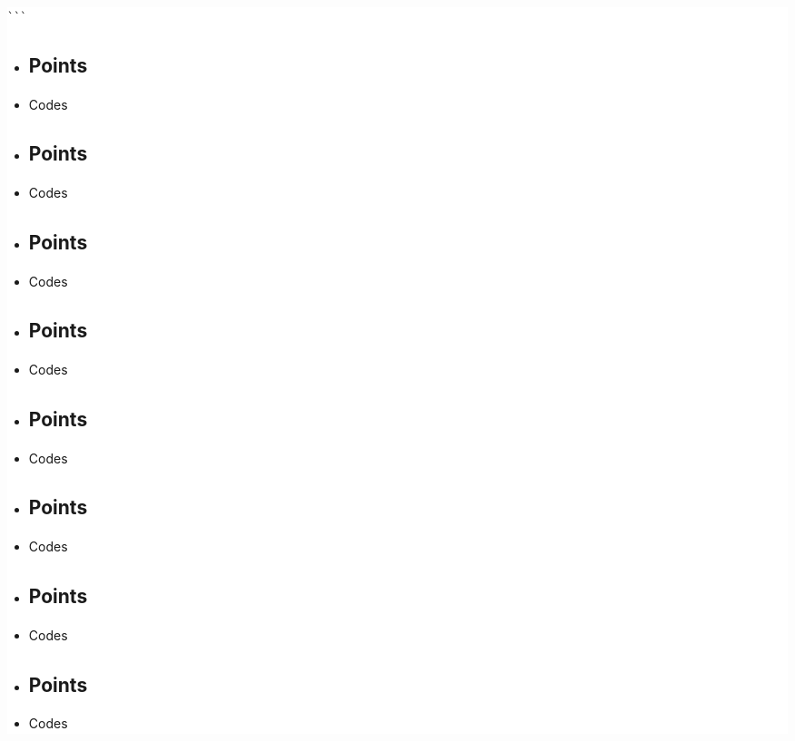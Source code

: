     ```
> ###
- Points
    -
- Codes
    ```python

    ```
> ###
- Points
    -
- Codes
    ```python

    ```

## 
> ###
- Points
    -
- Codes
    ```python

    ```
> ###
- Points
    -
- Codes
    ```python

    ```
> ###
- Points
    -
- Codes
    ```python

    ```
> ###
- Points
    -
- Codes
    ```python

    ```
> ###
- Points
    -
- Codes
    ```python

    ```
> ###
- Points
    -
- Codes
    ```python
